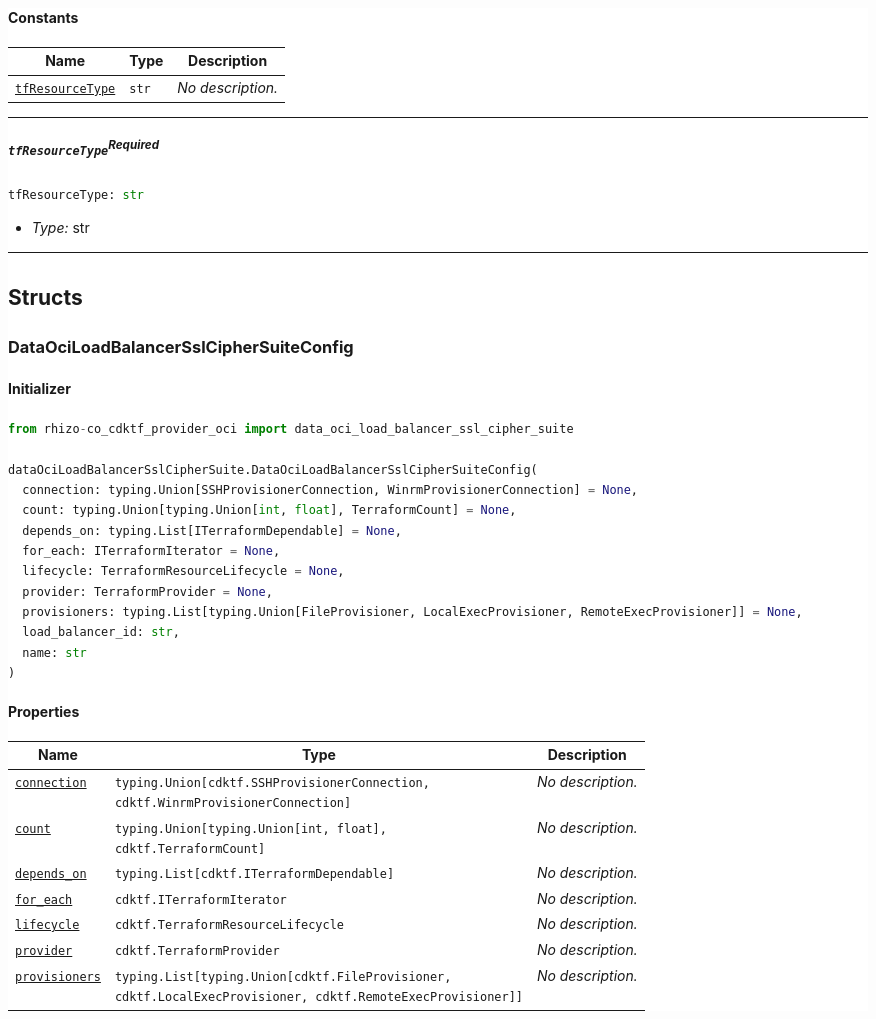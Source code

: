 #### Constants <a name="Constants" id="Constants"></a>

| **Name** | **Type** | **Description** |
| --- | --- | --- |
| <code><a href="#rhizo-co-terraform-provider-oci.dataOciLoadBalancerSslCipherSuite.DataOciLoadBalancerSslCipherSuite.property.tfResourceType">tfResourceType</a></code> | <code>str</code> | *No description.* |

---

##### `tfResourceType`<sup>Required</sup> <a name="tfResourceType" id="rhizo-co-terraform-provider-oci.dataOciLoadBalancerSslCipherSuite.DataOciLoadBalancerSslCipherSuite.property.tfResourceType"></a>

```python
tfResourceType: str
```

- *Type:* str

---

## Structs <a name="Structs" id="Structs"></a>

### DataOciLoadBalancerSslCipherSuiteConfig <a name="DataOciLoadBalancerSslCipherSuiteConfig" id="rhizo-co-terraform-provider-oci.dataOciLoadBalancerSslCipherSuite.DataOciLoadBalancerSslCipherSuiteConfig"></a>

#### Initializer <a name="Initializer" id="rhizo-co-terraform-provider-oci.dataOciLoadBalancerSslCipherSuite.DataOciLoadBalancerSslCipherSuiteConfig.Initializer"></a>

```python
from rhizo-co_cdktf_provider_oci import data_oci_load_balancer_ssl_cipher_suite

dataOciLoadBalancerSslCipherSuite.DataOciLoadBalancerSslCipherSuiteConfig(
  connection: typing.Union[SSHProvisionerConnection, WinrmProvisionerConnection] = None,
  count: typing.Union[typing.Union[int, float], TerraformCount] = None,
  depends_on: typing.List[ITerraformDependable] = None,
  for_each: ITerraformIterator = None,
  lifecycle: TerraformResourceLifecycle = None,
  provider: TerraformProvider = None,
  provisioners: typing.List[typing.Union[FileProvisioner, LocalExecProvisioner, RemoteExecProvisioner]] = None,
  load_balancer_id: str,
  name: str
)
```

#### Properties <a name="Properties" id="Properties"></a>

| **Name** | **Type** | **Description** |
| --- | --- | --- |
| <code><a href="#rhizo-co-terraform-provider-oci.dataOciLoadBalancerSslCipherSuite.DataOciLoadBalancerSslCipherSuiteConfig.property.connection">connection</a></code> | <code>typing.Union[cdktf.SSHProvisionerConnection, cdktf.WinrmProvisionerConnection]</code> | *No description.* |
| <code><a href="#rhizo-co-terraform-provider-oci.dataOciLoadBalancerSslCipherSuite.DataOciLoadBalancerSslCipherSuiteConfig.property.count">count</a></code> | <code>typing.Union[typing.Union[int, float], cdktf.TerraformCount]</code> | *No description.* |
| <code><a href="#rhizo-co-terraform-provider-oci.dataOciLoadBalancerSslCipherSuite.DataOciLoadBalancerSslCipherSuiteConfig.property.dependsOn">depends_on</a></code> | <code>typing.List[cdktf.ITerraformDependable]</code> | *No description.* |
| <code><a href="#rhizo-co-terraform-provider-oci.dataOciLoadBalancerSslCipherSuite.DataOciLoadBalancerSslCipherSuiteConfig.property.forEach">for_each</a></code> | <code>cdktf.ITerraformIterator</code> | *No description.* |
| <code><a href="#rhizo-co-terraform-provider-oci.dataOciLoadBalancerSslCipherSuite.DataOciLoadBalancerSslCipherSuiteConfig.property.lifecycle">lifecycle</a></code> | <code>cdktf.TerraformResourceLifecycle</code> | *No description.* |
| <code><a href="#rhizo-co-terraform-provider-oci.dataOciLoadBalancerSslCipherSuite.DataOciLoadBalancerSslCipherSuiteConfig.property.provider">provider</a></code> | <code>cdktf.TerraformProvider</code> | *No description.* |
| <code><a href="#rhizo-co-terraform-provider-oci.dataOciLoadBalancerSslCipherSuite.DataOciLoadBalancerSslCipherSuiteConfig.property.provisioners">provisioners</a></code> | <code>typing.List[typing.Union[cdktf.FileProvisioner, cdktf.LocalExecProvisioner, cdktf.RemoteExecProvisioner]]</code> | *No description.* |